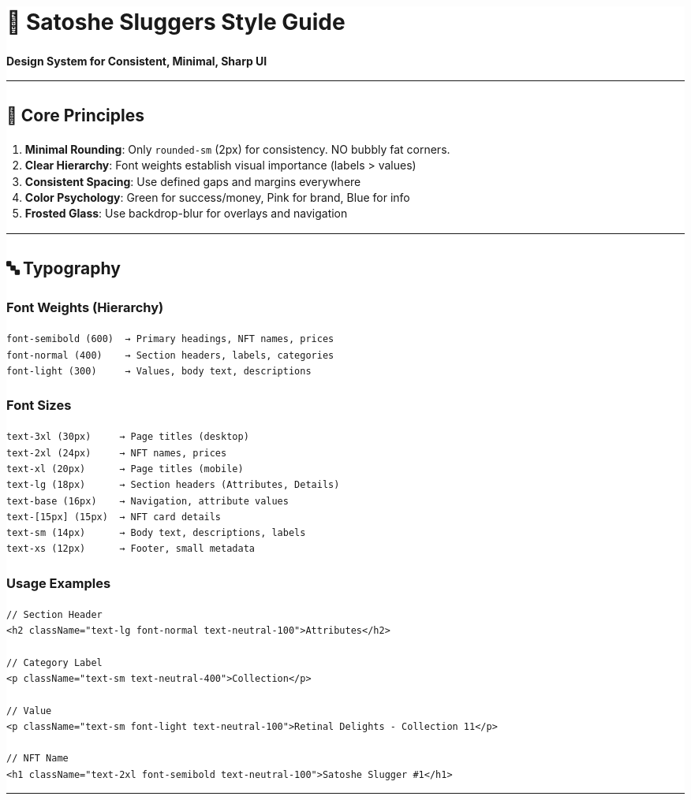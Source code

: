
# 🎨 Satoshe Sluggers Style Guide

**Design System for Consistent, Minimal, Sharp UI**

---

## 📐 Core Principles

1. **Minimal Rounding**: Only `rounded-sm` (2px) for consistency. NO bubbly fat corners.
2. **Clear Hierarchy**: Font weights establish visual importance (labels > values)
3. **Consistent Spacing**: Use defined gaps and margins everywhere
4. **Color Psychology**: Green for success/money, Pink for brand, Blue for info
5. **Frosted Glass**: Use backdrop-blur for overlays and navigation

---

## 🔤 Typography

### Font Weights (Hierarchy)
```
font-semibold (600)  → Primary headings, NFT names, prices
font-normal (400)    → Section headers, labels, categories
font-light (300)     → Values, body text, descriptions
```

### Font Sizes
```
text-3xl (30px)     → Page titles (desktop)
text-2xl (24px)     → NFT names, prices
text-xl (20px)      → Page titles (mobile)
text-lg (18px)      → Section headers (Attributes, Details)
text-base (16px)    → Navigation, attribute values
text-[15px] (15px)  → NFT card details
text-sm (14px)      → Body text, descriptions, labels
text-xs (12px)      → Footer, small metadata
```

### Usage Examples
```tsx
// Section Header
<h2 className="text-lg font-normal text-neutral-100">Attributes</h2>

// Category Label
<p className="text-sm text-neutral-400">Collection</p>

// Value
<p className="text-sm font-light text-neutral-100">Retinal Delights - Collection 11</p>

// NFT Name
<h1 className="text-2xl font-semibold text-neutral-100">Satoshe Slugger #1</h1>
```

---